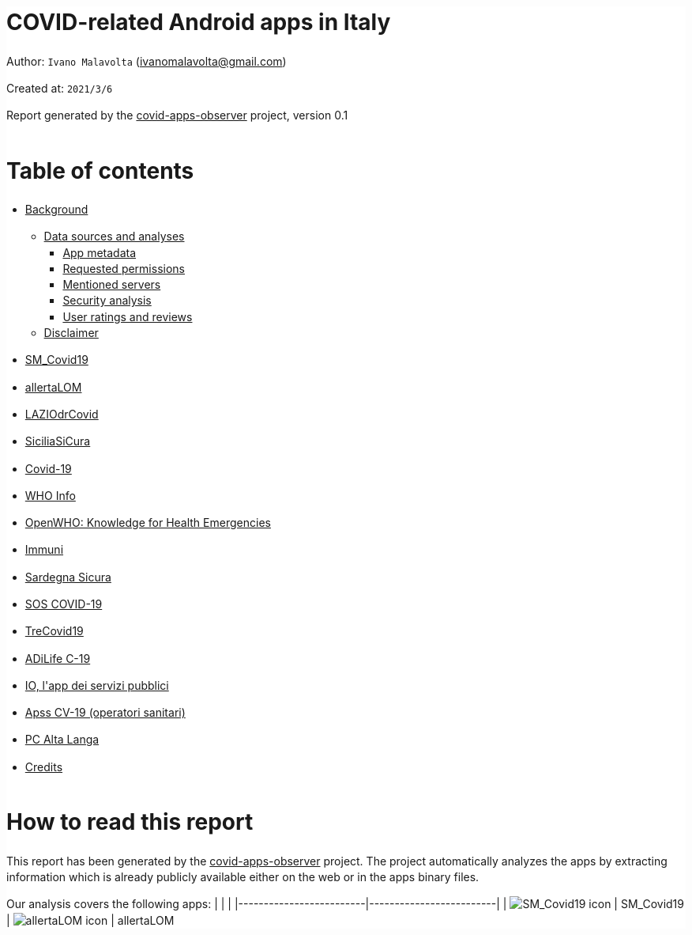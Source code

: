 # COVID-related Android apps in Italy

Author: `Ivano Malavolta` (ivanomalavolta@gmail.com)

Created at: `2021/3/6`

Report generated by the [covid-apps-observer](http://github.com/covid-apps-observer) project, version 0.1

# Table of contents 

- [Background](#background)
    * [Data sources and analyses](#data-sources-and-analyses)
        * [App metadata](#app-metadata)
        * [Requested permissions](#requested-permissions)
        * [Mentioned servers](#mentioned_servers)
        * [Security analysis](#security_analysis)
        * [User ratings and reviews](#user-ratings-and-reviews)
    * [Disclaimer](#disclaimer)
- [SM_Covid19](#sm_covid19)
- [allertaLOM](#allertalom)
- [LAZIOdrCovid](#laziodrcovid)
- [SiciliaSiCura](#siciliasicura)
- [Covid-19](#covid-19)
- [WHO Info](#who-info)
- [OpenWHO: Knowledge for Health Emergencies](#openwho-knowledge-for-health-emergencies)
- [Immuni](#immuni)
- [Sardegna Sicura](#sardegna-sicura)
- [SOS COVID-19](#sos-covid-19)
- [TreCovid19](#trecovid19)
- [ADiLife C-19](#adilife-c-19)
- [IO, l'app dei servizi pubblici](#io-l'app-dei-servizi-pubblici)
- [Apss CV-19 (operatori sanitari)](#apss-cv-19-(operatori-sanitari))
- [PC Alta Langa](#pc-alta-langa)

- [Credits](#credits)

# How to read this report

This report has been generated by the [covid-apps-observer](http://github.com/covid-apps-observer) project. The project automatically analyzes the apps by extracting information which is already publicly available either on the web or in the apps binary files. 

Our analysis covers the following apps:
| | |
|-------------------------|-------------------------| 
| <img src="resources/it.softmining.projects.covid19.savelifestyle___5.1/icon.png" alt="SM_Covid19 icon" width="40"/> | SM_Covid19
| <img src="resources/it.lispa.sire.app.mobile.allertalom___1.7.1/icon.png" alt="allertaLOM icon" width="40"/> | allertaLOM